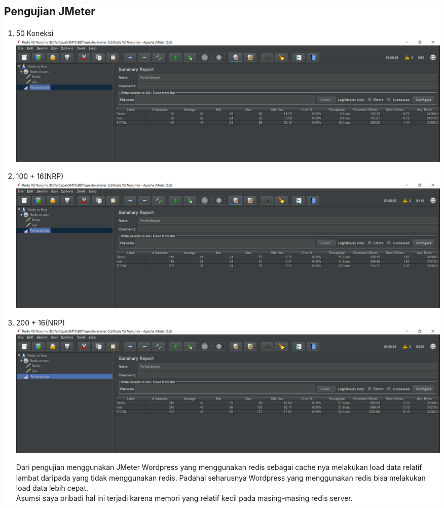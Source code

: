 
## Pengujian JMeter

1. 50 Koneksi
![jmeter-50](/img/jmeter-50.png)
2. 100 + 16(NRP)
![jmeter-116](/img/jmeter-116.png)
2. 200 + 16(NRP)
![jmeter-216](/img/jmeter-216.png)

    Dari pengujian menggunakan JMeter Wordpress yang menggunakan redis sebagai cache nya melakukan load data relatif lambat daripada yang tidak menggunakan redis. Padahal seharusnya Wordpress yang menggunakan redis bisa melakukan load data lebih cepat.  
    Asumsi saya pribadi hal ini terjadi karena memori yang relatif kecil pada masing-masing redis server.